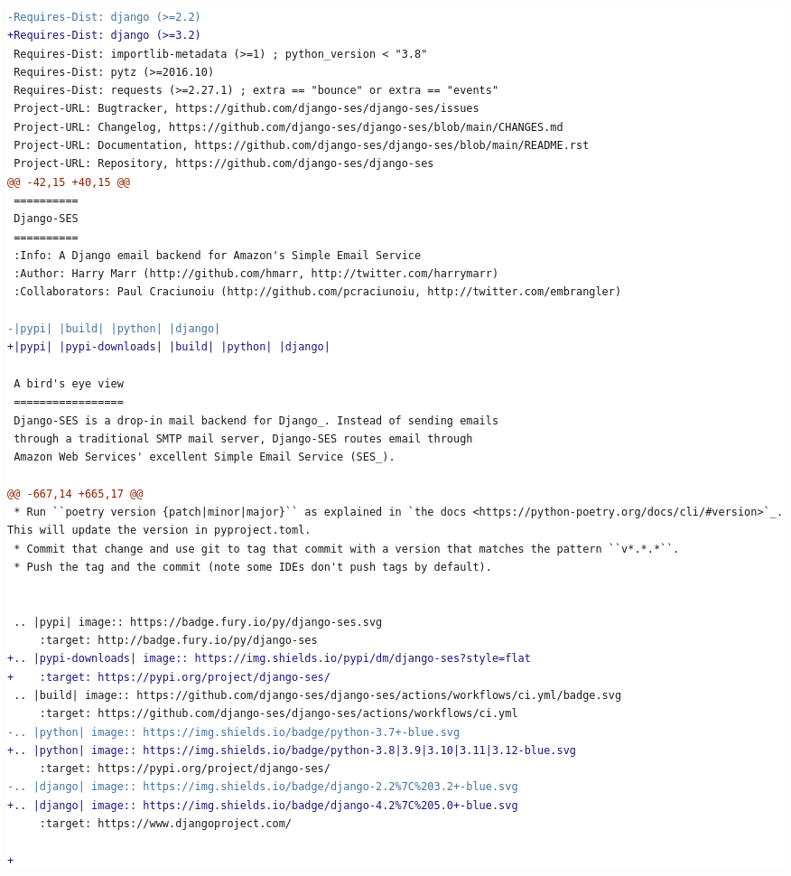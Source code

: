 ```diff
-Requires-Dist: django (>=2.2)
+Requires-Dist: django (>=3.2)
 Requires-Dist: importlib-metadata (>=1) ; python_version < "3.8"
 Requires-Dist: pytz (>=2016.10)
 Requires-Dist: requests (>=2.27.1) ; extra == "bounce" or extra == "events"
 Project-URL: Bugtracker, https://github.com/django-ses/django-ses/issues
 Project-URL: Changelog, https://github.com/django-ses/django-ses/blob/main/CHANGES.md
 Project-URL: Documentation, https://github.com/django-ses/django-ses/blob/main/README.rst
 Project-URL: Repository, https://github.com/django-ses/django-ses
@@ -42,15 +40,15 @@
 ==========
 Django-SES
 ==========
 :Info: A Django email backend for Amazon's Simple Email Service
 :Author: Harry Marr (http://github.com/hmarr, http://twitter.com/harrymarr)
 :Collaborators: Paul Craciunoiu (http://github.com/pcraciunoiu, http://twitter.com/embrangler)
 
-|pypi| |build| |python| |django|
+|pypi| |pypi-downloads| |build| |python| |django|
 
 A bird's eye view
 =================
 Django-SES is a drop-in mail backend for Django_. Instead of sending emails
 through a traditional SMTP mail server, Django-SES routes email through
 Amazon Web Services' excellent Simple Email Service (SES_).
 
@@ -667,14 +665,17 @@
 * Run ``poetry version {patch|minor|major}`` as explained in `the docs <https://python-poetry.org/docs/cli/#version>`_. This will update the version in pyproject.toml.
 * Commit that change and use git to tag that commit with a version that matches the pattern ``v*.*.*``.
 * Push the tag and the commit (note some IDEs don't push tags by default).
 
 
 .. |pypi| image:: https://badge.fury.io/py/django-ses.svg
     :target: http://badge.fury.io/py/django-ses
+.. |pypi-downloads| image:: https://img.shields.io/pypi/dm/django-ses?style=flat
+    :target: https://pypi.org/project/django-ses/
 .. |build| image:: https://github.com/django-ses/django-ses/actions/workflows/ci.yml/badge.svg
     :target: https://github.com/django-ses/django-ses/actions/workflows/ci.yml
-.. |python| image:: https://img.shields.io/badge/python-3.7+-blue.svg
+.. |python| image:: https://img.shields.io/badge/python-3.8|3.9|3.10|3.11|3.12-blue.svg
     :target: https://pypi.org/project/django-ses/
-.. |django| image:: https://img.shields.io/badge/django-2.2%7C%203.2+-blue.svg
+.. |django| image:: https://img.shields.io/badge/django-4.2%7C%205.0+-blue.svg
     :target: https://www.djangoproject.com/
 
+
```

